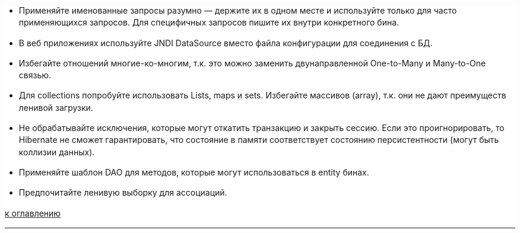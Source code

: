 * Применяйте именованные запросы разумно — держите их в одном месте и используйте только для часто применяющихся запросов. Для специфичных запросов пишите их внутри конкретного бина.

* В веб приложениях используйте JNDI DataSource вместо файла конфигурации для соединения с БД.

* Избегайте отношений многие-ко-многим, т.к. это можно заменить двунаправленной One-to-Many и Many-to-One связью.

* Для collections попробуйте использовать Lists, maps и sets. Избегайте массивов (array), т.к. они не дают преимуществ ленивой загрузки.

* Не обрабатывайте исключения, которые могут откатить транзакцию и закрыть сессию. Если это проигнорировать, то Hibernate не сможет гарантировать, что состояние в памяти соответствует состоянию персистентности (могут быть коллизии данных).

* Применяйте шаблон DAO для методов, которые могут использоваться в entity бинах.

* Предпочитайте ленивую выборку для ассоциаций.

[к оглавлению](#Hibernate)

---
